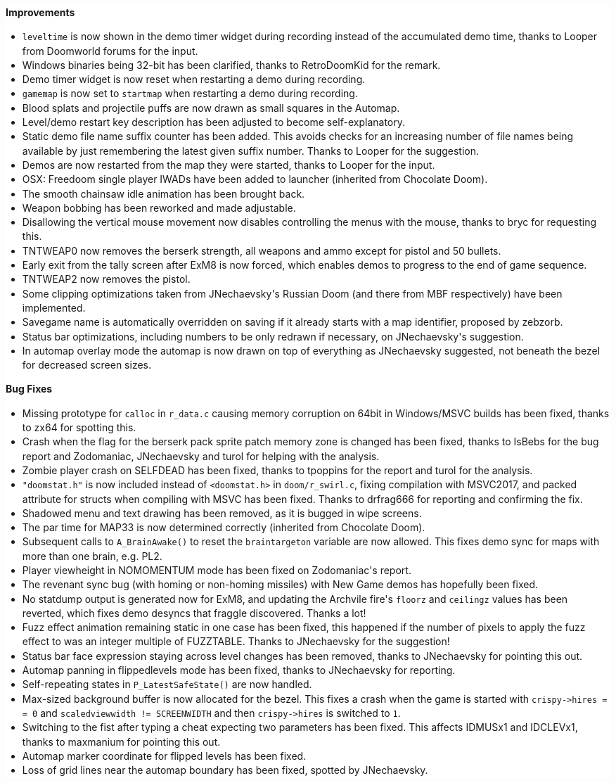 **Improvements**

 * `leveltime` is now shown in the demo timer widget during recording instead of the accumulated demo time, thanks to Looper from Doomworld forums for the input.
 * Windows binaries being 32-bit has been clarified, thanks to RetroDoomKid for the remark.
 * Demo timer widget is now reset when restarting a demo during recording.
 * `gamemap` is now set to `startmap` when restarting a demo during recording.
 * Blood splats and projectile puffs are now drawn as small squares in the Automap.
 * Level/demo restart key description has been adjusted to become self-explanatory.
 * Static demo file name suffix counter has been added. This avoids checks for an increasing number of file names being available by just remembering the latest given suffix number. Thanks to Looper for the suggestion.
 * Demos are now restarted from the map they were started, thanks to Looper for the input.
 * OSX: Freedoom single player IWADs have been added to launcher (inherited from Chocolate Doom).
 * The smooth chainsaw idle animation has been brought back.
 * Weapon bobbing has been reworked and made adjustable.
 * Disallowing the vertical mouse movement now disables controlling the menus with the mouse, thanks to bryc for requesting this.
 * TNTWEAP0 now removes the berserk strength, all weapons and ammo except for pistol and 50 bullets.
 * Early exit from the tally screen after ExM8 is now forced, which enables demos to progress to the end of game sequence.
 * TNTWEAP2 now removes the pistol.
 * Some clipping optimizations taken from JNechaevsky's Russian Doom (and there from MBF respectively) have been implemented.
 * Savegame name is automatically overridden on saving if it already starts with a map identifier, proposed by zebzorb.
 * Status bar optimizations, including numbers to be only redrawn if necessary, on JNechaevsky's suggestion.
 * In automap overlay mode the automap is now drawn on top of everything as JNechaevsky suggested, not beneath the bezel for decreased screen sizes.

**Bug Fixes**

 * Missing prototype for `calloc` in `r_data.c` causing memory corruption on 64bit in Windows/MSVC builds has been fixed, thanks to zx64 for spotting this. 
 * Crash when the flag for the berserk pack sprite patch memory zone is changed has been fixed, thanks to IsBebs for the bug report and Zodomaniac, JNechaevsky and turol for helping with the analysis.
 * Zombie player crash on SELFDEAD has been fixed, thanks to tpoppins for the report and turol for the analysis.
 * `"doomstat.h"` is now included instead of `<doomstat.h>` in `doom/r_swirl.c`, fixing compilation with MSVC2017, and packed attribute for structs when compiling with MSVC has been fixed. Thanks to drfrag666 for reporting and confirming the fix.
 * Shadowed menu and text drawing has been removed, as it is bugged in wipe screens.
 * The par time for MAP33 is now determined correctly (inherited from Chocolate Doom).
 * Subsequent calls to `A_BrainAwake()` to reset the `braintargeton` variable are now allowed. This fixes demo sync for maps with more than one brain, e.g. PL2.
 * Player viewheight in NOMOMENTUM mode has been fixed on Zodomaniac's report.
 * The revenant sync bug (with homing or non-homing missiles) with New Game demos has hopefully been fixed.
 * No statdump output is generated now for ExM8, and updating the Archvile fire's `floorz` and `ceilingz` values has been reverted, which fixes demo desyncs that fraggle discovered. Thanks a lot!
 * Fuzz effect animation remaining static in one case has been fixed, this happened if the number of pixels to apply the fuzz effect to was an integer multiple of FUZZTABLE. Thanks to JNechaevsky for the suggestion!
 * Status bar face expression staying across level changes has been removed, thanks to JNechaevsky for pointing this out.
 * Automap panning in flippedlevels mode has been fixed, thanks to JNechaevsky for reporting.
 * Self-repeating states in `P_LatestSafeState()` are now handled.
 * Max-sized background buffer is now allocated for the bezel. This fixes a crash when the game is started with `crispy->hires == 0` and `scaledviewwidth != SCREENWIDTH` and then `crispy->hires` is switched to `1`.
 * Switching to the fist after typing a cheat expecting two parameters has been fixed. This affects IDMUSx1 and IDCLEVx1, thanks to maxmanium for pointing this out.
 * Automap marker coordinate for flipped levels has been fixed.
 * Loss of grid lines near the automap boundary has been fixed, spotted by JNechaevsky.